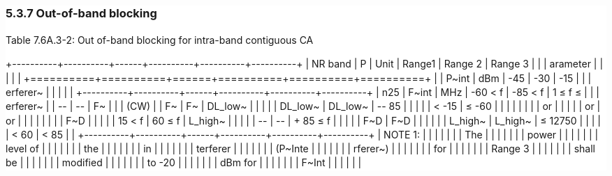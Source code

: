 ### 5.3.7 Out-of-band blocking

Table 7.6A.3-2: Out of-band blocking for intra-band contiguous CA

+----------+----------+------+----------+----------+----------+
| NR band  | P        | Unit | Range1   | Range 2  | Range 3  |
|          | arameter |      |          |          |          |
+==========+==========+======+==========+==========+==========+
|          | P~int    | dBm  | -45      | -30      | -15      |
|          | erferer~ |      |          |          |          |
+----------+----------+------+----------+----------+----------+
| n25      | F~int    | MHz  | -60 \< f | -85 \< f | 1 ≤ f ≤  |
|          | erferer~ |      | --       | --       | F~       |
|          | (CW)     |      | F~       | F~       | DL\_low~ |
|          |          |      | DL\_low~ | DL\_low~ | -- 85    |
|          |          |      | \< -15   | ≤ -60    |          |
|          |          |      |          |          | or       |
|          |          |      | or       | or       |          |
|          |          |      |          |          | F~D      |
|          |          |      | 15 \< f  | 60 ≤ f   | L\_high~ |
|          |          |      | --       | --       | + 85 ≤ f |
|          |          |      | F~D      | F~D      |          |
|          |          |      | L\_high~ | L\_high~ | ≤ 12750  |
|          |          |      | \< 60    | \< 85    |          |
+----------+----------+------+----------+----------+----------+
| NOTE 1:  |          |      |          |          |          |
| The      |          |      |          |          |          |
| power    |          |      |          |          |          |
| level of |          |      |          |          |          |
| the      |          |      |          |          |          |
| in       |          |      |          |          |          |
| terferer |          |      |          |          |          |
| (P~Inte  |          |      |          |          |          |
| rferer~) |          |      |          |          |          |
| for      |          |      |          |          |          |
| Range 3  |          |      |          |          |          |
| shall be |          |      |          |          |          |
| modified |          |      |          |          |          |
| to -20   |          |      |          |          |          |
| dBm for  |          |      |          |          |          |
| F~Int    |          |      |          |          |          |